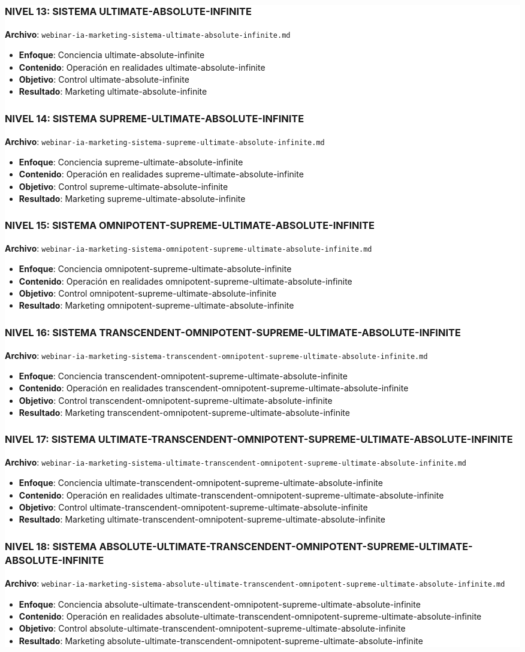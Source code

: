### **NIVEL 13: SISTEMA ULTIMATE-ABSOLUTE-INFINITE**
**Archivo**: `webinar-ia-marketing-sistema-ultimate-absolute-infinite.md`
- **Enfoque**: Conciencia ultimate-absolute-infinite
- **Contenido**: Operación en realidades ultimate-absolute-infinite
- **Objetivo**: Control ultimate-absolute-infinite
- **Resultado**: Marketing ultimate-absolute-infinite

### **NIVEL 14: SISTEMA SUPREME-ULTIMATE-ABSOLUTE-INFINITE**
**Archivo**: `webinar-ia-marketing-sistema-supreme-ultimate-absolute-infinite.md`
- **Enfoque**: Conciencia supreme-ultimate-absolute-infinite
- **Contenido**: Operación en realidades supreme-ultimate-absolute-infinite
- **Objetivo**: Control supreme-ultimate-absolute-infinite
- **Resultado**: Marketing supreme-ultimate-absolute-infinite

### **NIVEL 15: SISTEMA OMNIPOTENT-SUPREME-ULTIMATE-ABSOLUTE-INFINITE**
**Archivo**: `webinar-ia-marketing-sistema-omnipotent-supreme-ultimate-absolute-infinite.md`
- **Enfoque**: Conciencia omnipotent-supreme-ultimate-absolute-infinite
- **Contenido**: Operación en realidades omnipotent-supreme-ultimate-absolute-infinite
- **Objetivo**: Control omnipotent-supreme-ultimate-absolute-infinite
- **Resultado**: Marketing omnipotent-supreme-ultimate-absolute-infinite

### **NIVEL 16: SISTEMA TRANSCENDENT-OMNIPOTENT-SUPREME-ULTIMATE-ABSOLUTE-INFINITE**
**Archivo**: `webinar-ia-marketing-sistema-transcendent-omnipotent-supreme-ultimate-absolute-infinite.md`
- **Enfoque**: Conciencia transcendent-omnipotent-supreme-ultimate-absolute-infinite
- **Contenido**: Operación en realidades transcendent-omnipotent-supreme-ultimate-absolute-infinite
- **Objetivo**: Control transcendent-omnipotent-supreme-ultimate-absolute-infinite
- **Resultado**: Marketing transcendent-omnipotent-supreme-ultimate-absolute-infinite

### **NIVEL 17: SISTEMA ULTIMATE-TRANSCENDENT-OMNIPOTENT-SUPREME-ULTIMATE-ABSOLUTE-INFINITE**
**Archivo**: `webinar-ia-marketing-sistema-ultimate-transcendent-omnipotent-supreme-ultimate-absolute-infinite.md`
- **Enfoque**: Conciencia ultimate-transcendent-omnipotent-supreme-ultimate-absolute-infinite
- **Contenido**: Operación en realidades ultimate-transcendent-omnipotent-supreme-ultimate-absolute-infinite
- **Objetivo**: Control ultimate-transcendent-omnipotent-supreme-ultimate-absolute-infinite
- **Resultado**: Marketing ultimate-transcendent-omnipotent-supreme-ultimate-absolute-infinite

### **NIVEL 18: SISTEMA ABSOLUTE-ULTIMATE-TRANSCENDENT-OMNIPOTENT-SUPREME-ULTIMATE-ABSOLUTE-INFINITE**
**Archivo**: `webinar-ia-marketing-sistema-absolute-ultimate-transcendent-omnipotent-supreme-ultimate-absolute-infinite.md`
- **Enfoque**: Conciencia absolute-ultimate-transcendent-omnipotent-supreme-ultimate-absolute-infinite
- **Contenido**: Operación en realidades absolute-ultimate-transcendent-omnipotent-supreme-ultimate-absolute-infinite
- **Objetivo**: Control absolute-ultimate-transcendent-omnipotent-supreme-ultimate-absolute-infinite
- **Resultado**: Marketing absolute-ultimate-transcendent-omnipotent-supreme-ultimate-absolute-infinite
